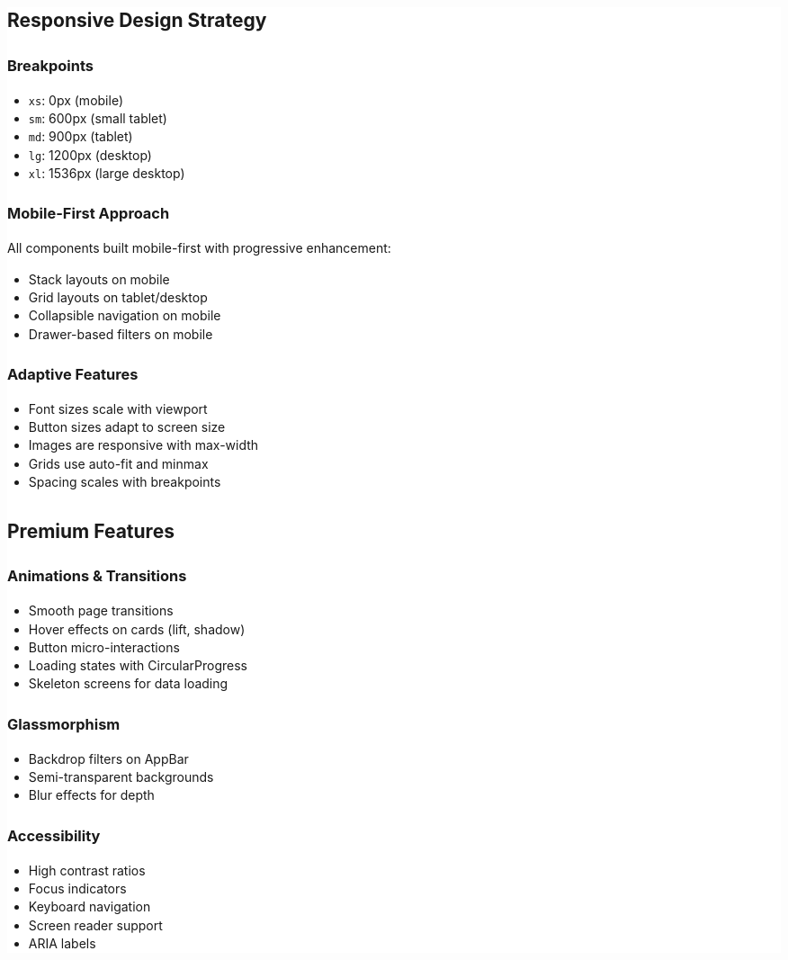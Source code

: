 ## Responsive Design Strategy

### Breakpoints

- `xs`: 0px (mobile)
- `sm`: 600px (small tablet)
- `md`: 900px (tablet)
- `lg`: 1200px (desktop)
- `xl`: 1536px (large desktop)

### Mobile-First Approach

All components built mobile-first with progressive enhancement:

- Stack layouts on mobile
- Grid layouts on tablet/desktop
- Collapsible navigation on mobile
- Drawer-based filters on mobile

### Adaptive Features

- Font sizes scale with viewport
- Button sizes adapt to screen size
- Images are responsive with max-width
- Grids use auto-fit and minmax
- Spacing scales with breakpoints

## Premium Features

### Animations & Transitions

- Smooth page transitions
- Hover effects on cards (lift, shadow)
- Button micro-interactions
- Loading states with CircularProgress
- Skeleton screens for data loading

### Glassmorphism

- Backdrop filters on AppBar
- Semi-transparent backgrounds
- Blur effects for depth

### Accessibility

- High contrast ratios
- Focus indicators
- Keyboard navigation
- Screen reader support
- ARIA labels
